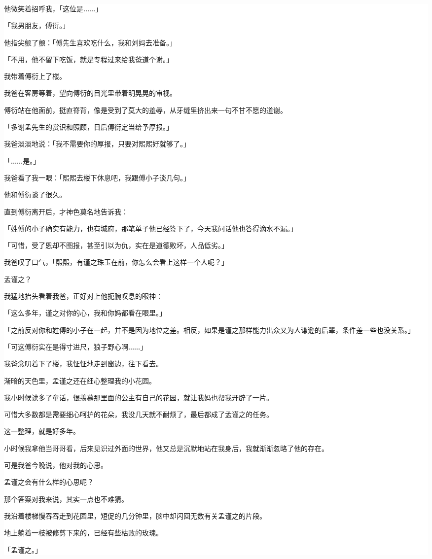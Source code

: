 他微笑着招呼我，「这位是……」

「我男朋友，傅衍。」

他指尖颤了颤：「傅先生喜欢吃什么，我和刘妈去准备。」

「不用，他不留下吃饭，就是专程过来给我爸道个谢。」

我带着傅衍上了楼。

我爸在客房等着，望向傅衍的目光里带着明晃晃的审视。

傅衍站在他面前，挺直脊背，像是受到了莫大的羞辱，从牙缝里挤出来一句不甘不愿的道谢。

「多谢孟先生的赏识和照顾，日后傅衍定当给予厚报。」

我爸淡淡地说：「我不需要你的厚报，只要对熙熙好就够了。」

「……是。」

我爸看了我一眼：「熙熙去楼下休息吧，我跟傅小子谈几句。」

他和傅衍谈了很久。

直到傅衍离开后，才神色莫名地告诉我：

「姓傅的小子确实有能力，也有城府，那笔单子他已经签下了，今天我问话他也答得滴水不漏。」

「可惜，受了恩却不图报，甚至引以为仇，实在是道德败坏，人品低劣。」

我爸叹了口气，「熙熙，有谨之珠玉在前，你怎么会看上这样一个人呢？」

孟谨之？

我猛地抬头看着我爸，正好对上他扼腕叹息的眼神：

「这么多年，谨之对你的心，我和你妈都看在眼里。」

「之前反对你和姓傅的小子在一起，并不是因为地位之差。相反，如果是谨之那样能力出众又为人谦逊的后辈，条件差一些也没关系。」

「可这傅衍实在是得寸进尺，狼子野心啊……」

我爸念叨着下了楼，我怔怔地走到窗边，往下看去。

渐暗的天色里，孟谨之还在细心整理我的小花园。

我小时候读多了童话，很羡慕那里面的公主有自己的花园，就让我妈也帮我开辟了一片。

可惜大多数都是需要细心呵护的花朵，我没几天就不耐烦了，最后都成了孟谨之的任务。

这一整理，就是好多年。

小时候我拿他当哥哥看，后来见识过外面的世界，他又总是沉默地站在我身后，我就渐渐忽略了他的存在。

可是我爸今晚说，他对我的心思。

孟谨之会有什么样的心思呢？

那个答案对我来说，其实一点也不难猜。

我沿着楼梯慢吞吞走到花园里，短促的几分钟里，脑中却闪回无数有关孟谨之的片段。

地上躺着一枝被修剪下来的，已经有些枯败的玫瑰。

「孟谨之。」
